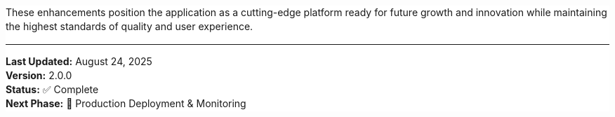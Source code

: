 These enhancements position the application as a cutting-edge platform ready for future growth and innovation while maintaining the highest standards of quality and user experience.

---

**Last Updated:** August 24, 2025  
**Version:** 2.0.0  
**Status:** ✅ Complete  
**Next Phase:** 🚀 Production Deployment & Monitoring